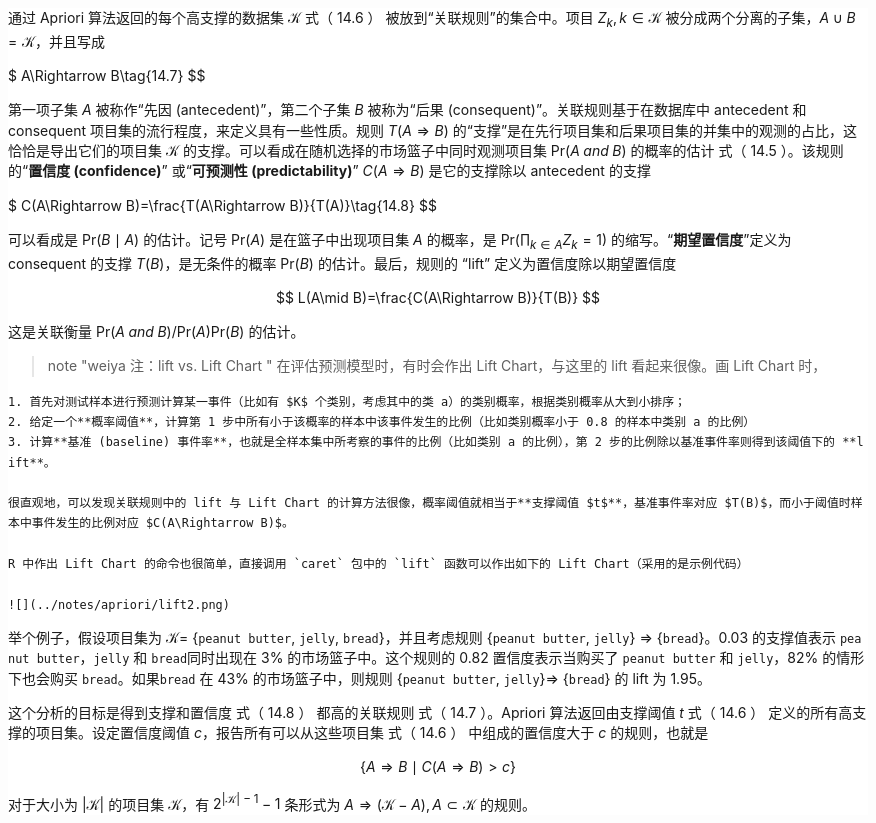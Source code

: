 通过 Apriori 算法返回的每个高支撑的数据集 $\mathcal K$ 式（ 14.6 ） 被放到“关联规则”的集合中。项目 $Z_k,k\in\mathcal K$ 被分成两个分离的子集，$A\cup B=\mathcal K$，并且写成


$
A\Rightarrow B\tag{14.7}
$$

第一项子集 $A$ 被称作“先因 (antecedent)”，第二个子集 $B$ 被称为“后果 (consequent)”。关联规则基于在数据库中 antecedent 和 consequent 项目集的流行程度，来定义具有一些性质。规则 $T(A\Rightarrow B)$ 的“支撑”是在先行项目集和后果项目集的并集中的观测的占比，这恰恰是导出它们的项目集 $\mathcal K$ 的支撑。可以看成在随机选择的市场篮子中同时观测项目集 $\mathrm{Pr}(A\; and\; B)$ 的概率的估计 式（ 14.5 ）。该规则的“**置信度 (confidence)**” 或“**可预测性 (predictability)**” $C(A\Rightarrow B)$ 是它的支撑除以 antecedent 的支撑


$
C(A\Rightarrow B)=\frac{T(A\Rightarrow B)}{T(A)}\tag{14.8}
$$

可以看成是 $\mathrm{Pr}(B\mid A)$ 的估计。记号 $\mathrm{Pr}(A)$ 是在篮子中出现项目集 $A$ 的概率，是 $\mathrm{Pr}(\prod_{k\in A}Z_k=1)$ 的缩写。“**期望置信度**”定义为 consequent 的支撑 $T(B)$，是无条件的概率 $\mathrm{Pr}(B)$ 的估计。最后，规则的 “lift” 定义为置信度除以期望置信度


$$
L(A\mid B)=\frac{C(A\Rightarrow B)}{T(B)}
$$

这是关联衡量 $\mathrm{Pr}(A\; and\; B)/\mathrm{Pr}(A)\mathrm{Pr}(B)$ 的估计。


> note "weiya 注：lift vs. Lift Chart "
    在评估预测模型时，有时会作出 Lift Chart，与这里的 lift 看起来很像。画 Lift Chart 时，
    
    1. 首先对测试样本进行预测计算某一事件（比如有 $K$ 个类别，考虑其中的类 a）的类别概率，根据类别概率从大到小排序；
    2. 给定一个**概率阈值**，计算第 1 步中所有小于该概率的样本中该事件发生的比例（比如类别概率小于 0.8 的样本中类别 a 的比例）
    3. 计算**基准 (baseline) 事件率**，也就是全样本集中所考察的事件的比例（比如类别 a 的比例），第 2 步的比例除以基准事件率则得到该阈值下的 **lift**。

    很直观地，可以发现关联规则中的 lift 与 Lift Chart 的计算方法很像，概率阈值就相当于**支撑阈值 $t$**，基准事件率对应 $T(B)$，而小于阈值时样本中事件发生的比例对应 $C(A\Rightarrow B)$。

    R 中作出 Lift Chart 的命令也很简单，直接调用 `caret` 包中的 `lift` 函数可以作出如下的 Lift Chart（采用的是示例代码）

    ![](../notes/apriori/lift2.png)


举个例子，假设项目集为 ${\mathcal K}=$ {`peanut butter`, `jelly`, `bread`}，并且考虑规则 {`peanut butter`, `jelly`} $\Rightarrow$ {`bread`}。$0.03$ 的支撑值表示 `peanut butter`，`jelly` 和 `bread`同时出现在 $3\%$ 的市场篮子中。这个规则的 0.82 置信度表示当购买了 `peanut butter` 和 `jelly`，$82\%$ 的情形下也会购买 `bread`。如果`bread` 在 $43\%$ 的市场篮子中，则规则 {`peanut butter`, `jelly`}$\Rightarrow$ {`bread`} 的 lift 为 $1.95$。

这个分析的目标是得到支撑和置信度 式（ 14.8 ） 都高的关联规则 式（ 14.7 ）。Apriori 算法返回由支撑阈值 $t$ 式（ 14.6 ） 定义的所有高支撑的项目集。设定置信度阈值 $c$，报告所有可以从这些项目集 式（ 14.6 ） 中组成的置信度大于 $c$ 的规则，也就是

$$
\{A\Rightarrow B\mid C(A\Rightarrow B)>c\}\tag{14.9}
$$

对于大小为 $\vert\mathcal K\vert$ 的项目集 $\mathcal K$，有 $2^{\vert{\mathcal K}\vert-1}-1$ 条形式为 $A\Rightarrow ({\mathcal K}-A),A\subset \mathcal K$ 的规则。
